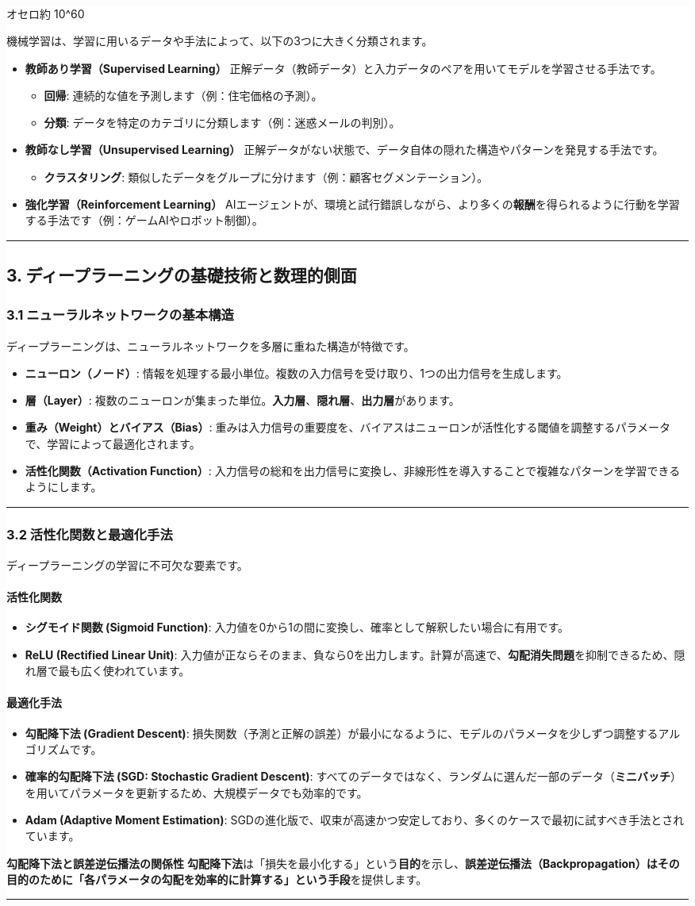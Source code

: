 オセロ約 10^60


機械学習は、学習に用いるデータや手法によって、以下の3つに大きく分類されます。

- **教師あり学習（Supervised Learning）** 正解データ（教師データ）と入力データのペアを用いてモデルを学習させる手法です。
    
    - **回帰**: 連続的な値を予測します（例：住宅価格の予測）。
        
    - **分類**: データを特定のカテゴリに分類します（例：迷惑メールの判別）。
        
- **教師なし学習（Unsupervised Learning）** 正解データがない状態で、データ自体の隠れた構造やパターンを発見する手法です。
    
    - **クラスタリング**: 類似したデータをグループに分けます（例：顧客セグメンテーション）。
        
- **強化学習（Reinforcement Learning）** AIエージェントが、環境と試行錯誤しながら、より多くの**報酬**を得られるように行動を学習する手法です（例：ゲームAIやロボット制御）。
    

---

## 3. ディープラーニングの基礎技術と数理的側面

### 3.1 ニューラルネットワークの基本構造

ディープラーニングは、ニューラルネットワークを多層に重ねた構造が特徴です。

- **ニューロン（ノード）**: 情報を処理する最小単位。複数の入力信号を受け取り、1つの出力信号を生成します。
    
- **層（Layer）**: 複数のニューロンが集まった単位。**入力層**、**隠れ層**、**出力層**があります。
    
- **重み（Weight）とバイアス（Bias）**: 重みは入力信号の重要度を、バイアスはニューロンが活性化する閾値を調整するパラメータで、学習によって最適化されます。
    
- **活性化関数（Activation Function）**: 入力信号の総和を出力信号に変換し、非線形性を導入することで複雑なパターンを学習できるようにします。
    

---

### 3.2 活性化関数と最適化手法

ディープラーニングの学習に不可欠な要素です。

#### 活性化関数

- **シグモイド関数 (Sigmoid Function)**: 入力値を0から1の間に変換し、確率として解釈したい場合に有用です。
    
- **ReLU (Rectified Linear Unit)**: 入力値が正ならそのまま、負なら0を出力します。計算が高速で、**勾配消失問題**を抑制できるため、隠れ層で最も広く使われています。
    

#### 最適化手法

- **勾配降下法 (Gradient Descent)**: 損失関数（予測と正解の誤差）が最小になるように、モデルのパラメータを少しずつ調整するアルゴリズムです。
    
- **確率的勾配降下法 (SGD: Stochastic Gradient Descent)**: すべてのデータではなく、ランダムに選んだ一部のデータ（**ミニバッチ**）を用いてパラメータを更新するため、大規模データでも効率的です。
    
- **Adam (Adaptive Moment Estimation)**: SGDの進化版で、収束が高速かつ安定しており、多くのケースで最初に試すべき手法とされています。
    

**勾配降下法と誤差逆伝播法の関係性** **勾配降下法**は「損失を最小化する」という**目的**を示し、**誤差逆伝播法（Backpropagation）**はその目的のために「各パラメータの勾配を効率的に計算する」という**手段**を提供します。

---
